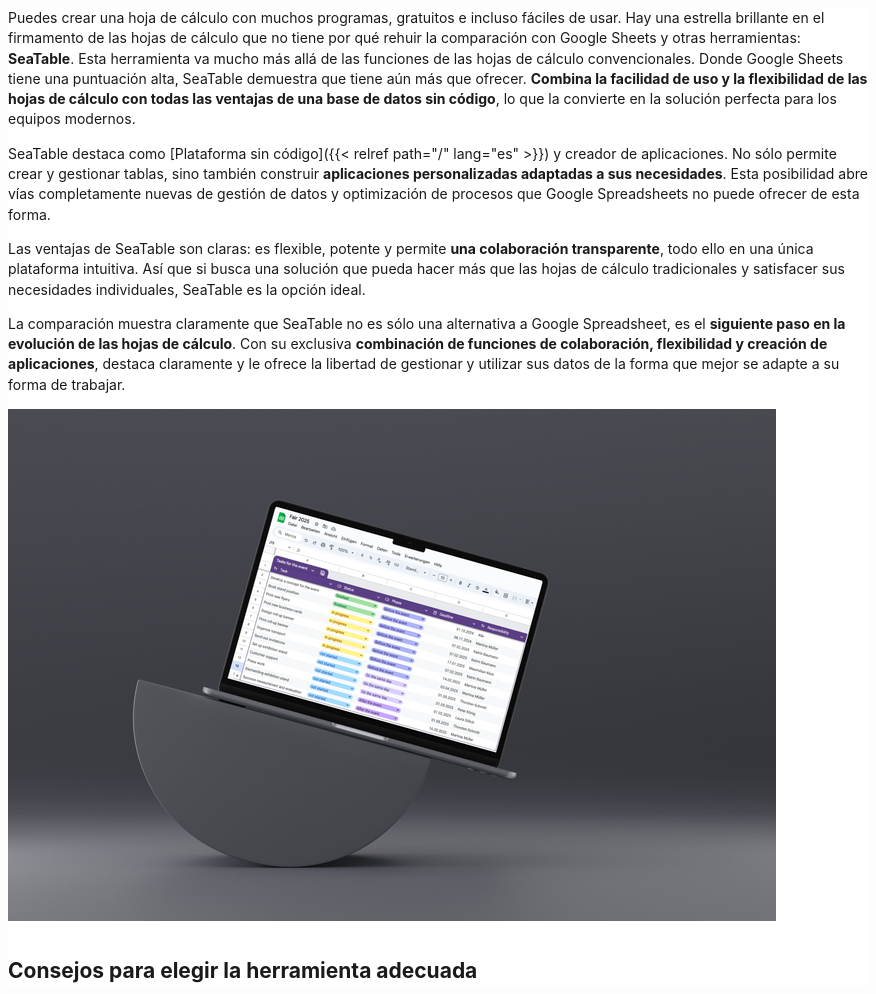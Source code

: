 Puedes crear una hoja de cálculo con muchos programas, gratuitos e incluso fáciles de usar. Hay una estrella brillante en el firmamento de las hojas de cálculo que no tiene por qué rehuir la comparación con Google Sheets y otras herramientas: **SeaTable**. Esta herramienta va mucho más allá de las funciones de las hojas de cálculo convencionales. Donde Google Sheets tiene una puntuación alta, SeaTable demuestra que tiene aún más que ofrecer. **Combina la facilidad de uso y la flexibilidad de las hojas de cálculo con todas las ventajas de una base de datos sin código**, lo que la convierte en la solución perfecta para los equipos modernos.

SeaTable destaca como [Plataforma sin código]({{< relref path="/" lang="es" >}}) y creador de aplicaciones. No sólo permite crear y gestionar tablas, sino también construir **aplicaciones personalizadas adaptadas a sus necesidades**. Esta posibilidad abre vías completamente nuevas de gestión de datos y optimización de procesos que Google Spreadsheets no puede ofrecer de esta forma.

Las ventajas de SeaTable son claras: es flexible, potente y permite **una colaboración transparente**, todo ello en una única plataforma intuitiva. Así que si busca una solución que pueda hacer más que las hojas de cálculo tradicionales y satisfacer sus necesidades individuales, SeaTable es la opción ideal.

La comparación muestra claramente que SeaTable no es sólo una alternativa a Google Spreadsheet, es el **siguiente paso en la evolución de las hojas de cálculo**. Con su exclusiva **combinación de funciones de colaboración, flexibilidad y creación de aplicaciones**, destaca claramente y le ofrece la libertad de gestionar y utilizar sus datos de la forma que mejor se adapte a su forma de trabajar.

![Alternativa de SeaTable a una hoja de Google](Google-Spreadsheet.jpg)

## Consejos para elegir la herramienta adecuada
